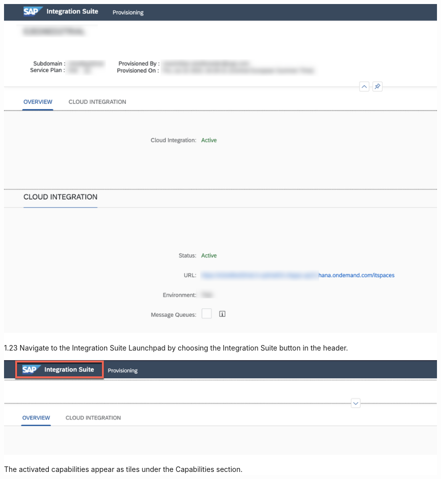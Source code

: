 ![activation status Cloud Integration finished](./images/16.png)
    
1.23 Navigate to the Integration Suite Launchpad by choosing the Integration Suite button in the header.

![status Cloud Integration finished](./images/17.png)

The activated capabilities appear as tiles under the Capabilities section.
